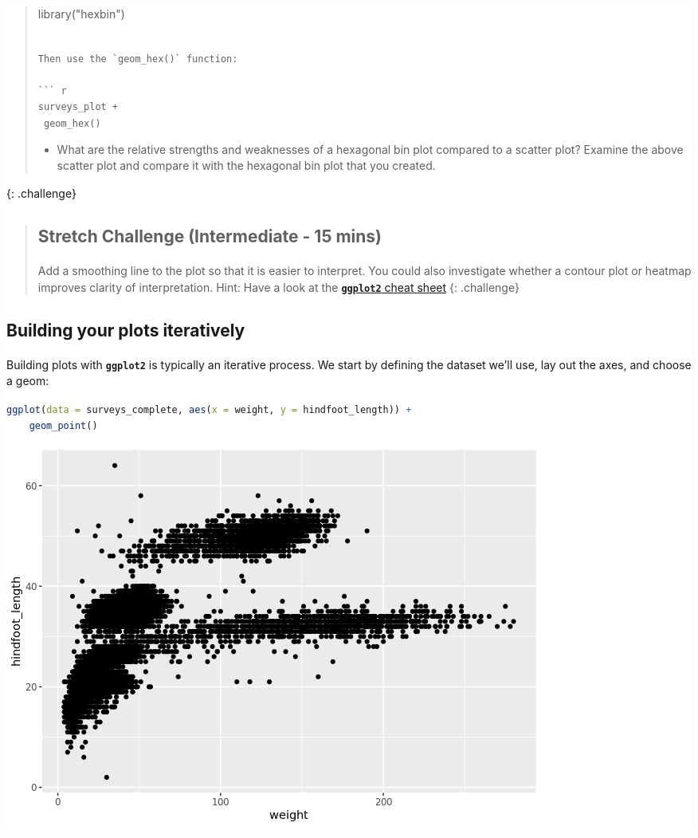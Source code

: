 > library("hexbin")
> ```
> 
> Then use the `geom_hex()` function:
> 
> ``` r
> surveys_plot +
>  geom_hex()
> ```
> 
>   - What are the relative strengths and weaknesses of a hexagonal bin
>     plot compared to a scatter plot? Examine the above scatter plot
>     and compare it with the hexagonal bin plot that you created.
> 
> 
{: .challenge}


> ## Stretch Challenge (Intermediate - 15 mins)
> 
> Add a smoothing line to the plot so that it is easier to interpret.
> You could also investigate whether a contour plot or heatmap improves
> clarity of interpretation. Hint: Have a look at the [**`ggplot2`**
> cheat sheet](https://ggplot2.tidyverse.org/) 
{: .challenge}


## Building your plots iteratively

Building plots with **`ggplot2`** is typically an iterative process. We
start by defining the dataset we’ll use, lay out the axes, and choose a
geom:

``` r
ggplot(data = surveys_complete, aes(x = weight, y = hindfoot_length)) +
    geom_point()
```

![](fig/create-ggplot-object-1.png)
